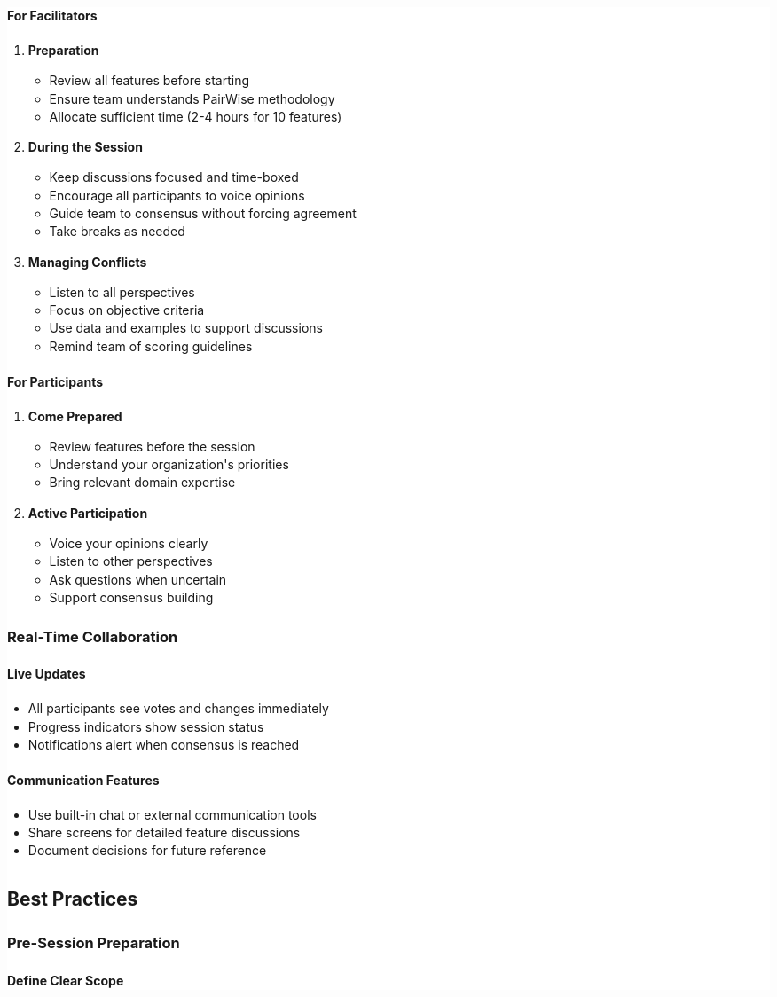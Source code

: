 #### For Facilitators

1. **Preparation**

   - Review all features before starting
   - Ensure team understands PairWise methodology
   - Allocate sufficient time (2-4 hours for 10 features)

2. **During the Session**

   - Keep discussions focused and time-boxed
   - Encourage all participants to voice opinions
   - Guide team to consensus without forcing agreement
   - Take breaks as needed

3. **Managing Conflicts**
   - Listen to all perspectives
   - Focus on objective criteria
   - Use data and examples to support discussions
   - Remind team of scoring guidelines

#### For Participants

1. **Come Prepared**

   - Review features before the session
   - Understand your organization's priorities
   - Bring relevant domain expertise

2. **Active Participation**
   - Voice your opinions clearly
   - Listen to other perspectives
   - Ask questions when uncertain
   - Support consensus building

### Real-Time Collaboration

#### Live Updates

- All participants see votes and changes immediately
- Progress indicators show session status
- Notifications alert when consensus is reached

#### Communication Features

- Use built-in chat or external communication tools
- Share screens for detailed feature discussions
- Document decisions for future reference

## Best Practices

### Pre-Session Preparation

#### Define Clear Scope
